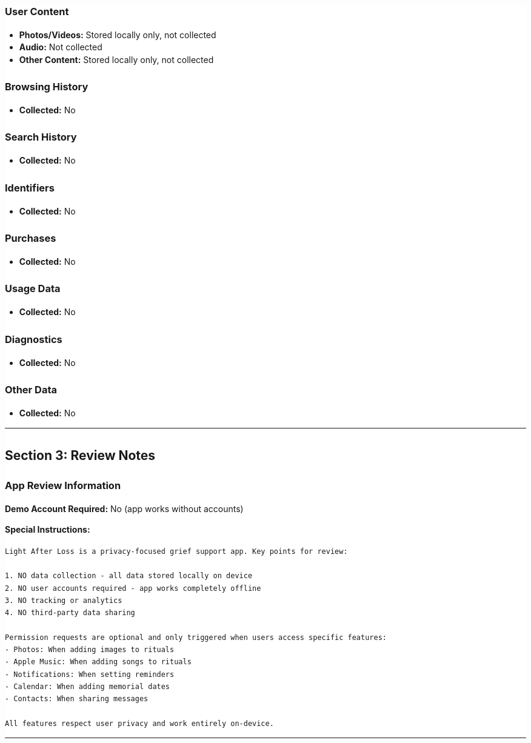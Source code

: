 ### User Content
- **Photos/Videos:** Stored locally only, not collected
- **Audio:** Not collected
- **Other Content:** Stored locally only, not collected

### Browsing History
- **Collected:** No

### Search History  
- **Collected:** No

### Identifiers
- **Collected:** No

### Purchases
- **Collected:** No

### Usage Data
- **Collected:** No

### Diagnostics
- **Collected:** No

### Other Data
- **Collected:** No

---

## Section 3: Review Notes

### App Review Information

**Demo Account Required:** No (app works without accounts)

**Special Instructions:**
```
Light After Loss is a privacy-focused grief support app. Key points for review:

1. NO data collection - all data stored locally on device
2. NO user accounts required - app works completely offline  
3. NO tracking or analytics
4. NO third-party data sharing

Permission requests are optional and only triggered when users access specific features:
- Photos: When adding images to rituals
- Apple Music: When adding songs to rituals
- Notifications: When setting reminders
- Calendar: When adding memorial dates
- Contacts: When sharing messages

All features respect user privacy and work entirely on-device.
```

---
